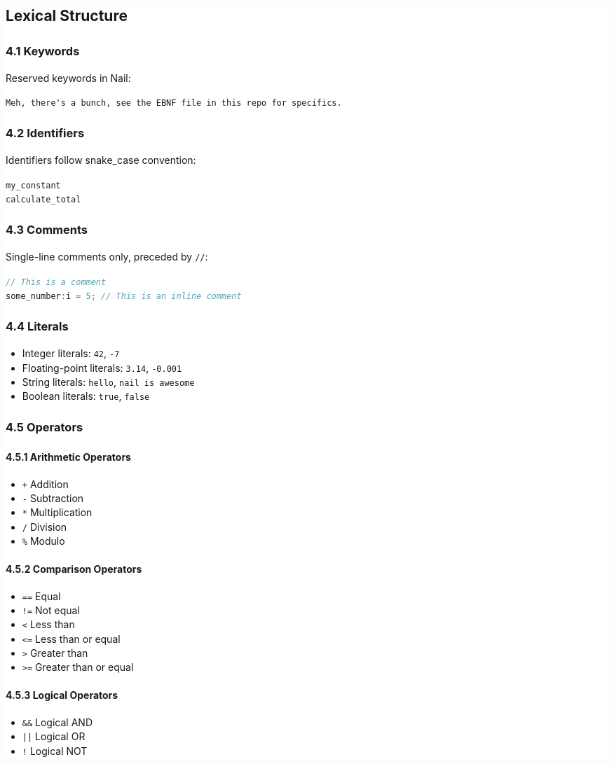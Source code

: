 ## Lexical Structure

### 4.1 Keywords

Reserved keywords in Nail:

```
Meh, there's a bunch, see the EBNF file in this repo for specifics.
```

### 4.2 Identifiers

Identifiers follow snake_case convention:

```js
my_constant
calculate_total
```

### 4.3 Comments

Single-line comments only, preceded by `//`:

```js
// This is a comment
some_number:i = 5; // This is an inline comment
```

### 4.4 Literals

- Integer literals: `42`, `-7`
- Floating-point literals: `3.14`, `-0.001`
- String literals: `hello`, `nail is awesome`
- Boolean literals: `true`, `false`

### 4.5 Operators

#### 4.5.1 Arithmetic Operators
- `+` Addition
- `-` Subtraction  
- `*` Multiplication
- `/` Division
- `%` Modulo

#### 4.5.2 Comparison Operators
- `==` Equal
- `!=` Not equal
- `<` Less than
- `<=` Less than or equal
- `>` Greater than
- `>=` Greater than or equal

#### 4.5.3 Logical Operators
- `&&` Logical AND
- `||` Logical OR
- `!` Logical NOT
